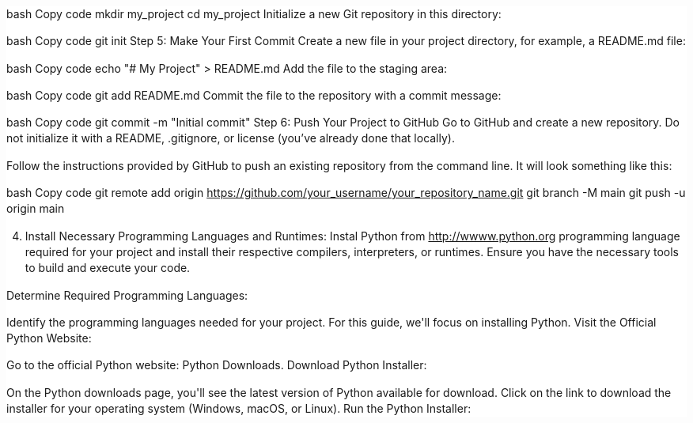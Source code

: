 bash
Copy code
mkdir my_project
cd my_project
Initialize a new Git repository in this directory:

bash
Copy code
git init
Step 5: Make Your First Commit
Create a new file in your project directory, for example, a README.md file:

bash
Copy code
echo "# My Project" > README.md
Add the file to the staging area:

bash
Copy code
git add README.md
Commit the file to the repository with a commit message:

bash
Copy code
git commit -m "Initial commit"
Step 6: Push Your Project to GitHub
Go to GitHub and create a new repository. Do not initialize it with a README, .gitignore, or license (you’ve already done that locally).

Follow the instructions provided by GitHub to push an existing repository from the command line. It will look something like this:

bash
Copy code
git remote add origin https://github.com/your_username/your_repository_name.git
git branch -M main
git push -u origin main

4. Install Necessary Programming Languages and Runtimes:
  Instal Python from http://wwww.python.org programming language required for your project and install their respective compilers, interpreters, or runtimes. Ensure you have the necessary tools to build and execute your code.

  Determine Required Programming Languages:

Identify the programming languages needed for your project. For this guide, we'll focus on installing Python.
Visit the Official Python Website:

Go to the official Python website: Python Downloads.
Download Python Installer:

On the Python downloads page, you'll see the latest version of Python available for download.
Click on the link to download the installer for your operating system (Windows, macOS, or Linux).
Run the Python Installer:
